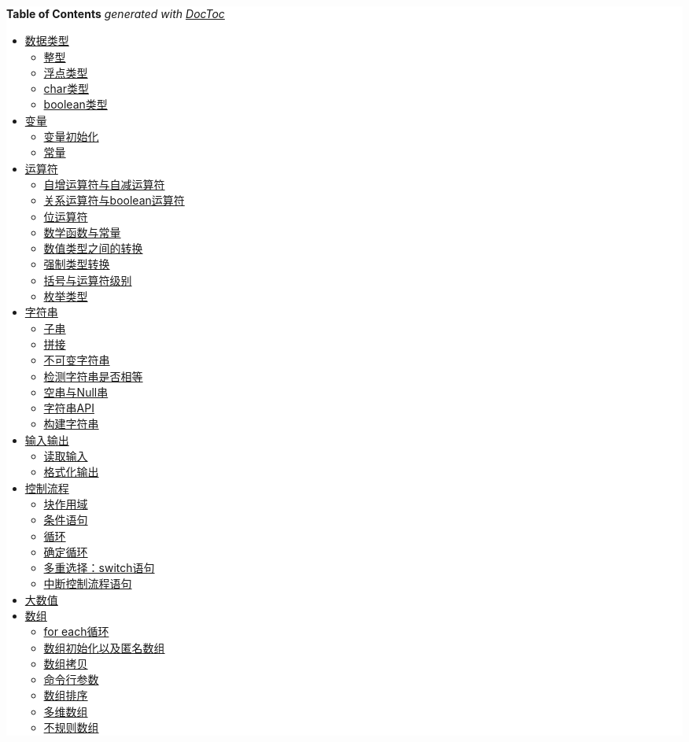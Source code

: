 

**Table of Contents**  *generated with [DocToc](https://github.com/thlorenz/doctoc)*

- [数据类型](#%E6%95%B0%E6%8D%AE%E7%B1%BB%E5%9E%8B)
  - [整型](#%E6%95%B4%E5%9E%8B)
  - [浮点类型](#%E6%B5%AE%E7%82%B9%E7%B1%BB%E5%9E%8B)
  - [char类型](#char%E7%B1%BB%E5%9E%8B)
  - [boolean类型](#boolean%E7%B1%BB%E5%9E%8B)
- [变量](#%E5%8F%98%E9%87%8F)
  - [变量初始化](#%E5%8F%98%E9%87%8F%E5%88%9D%E5%A7%8B%E5%8C%96)
  - [常量](#%E5%B8%B8%E9%87%8F)
- [运算符](#%E8%BF%90%E7%AE%97%E7%AC%A6)
  - [自增运算符与自减运算符](#%E8%87%AA%E5%A2%9E%E8%BF%90%E7%AE%97%E7%AC%A6%E4%B8%8E%E8%87%AA%E5%87%8F%E8%BF%90%E7%AE%97%E7%AC%A6)
  - [关系运算符与boolean运算符](#%E5%85%B3%E7%B3%BB%E8%BF%90%E7%AE%97%E7%AC%A6%E4%B8%8Eboolean%E8%BF%90%E7%AE%97%E7%AC%A6)
  - [位运算符](#%E4%BD%8D%E8%BF%90%E7%AE%97%E7%AC%A6)
  - [数学函数与常量](#%E6%95%B0%E5%AD%A6%E5%87%BD%E6%95%B0%E4%B8%8E%E5%B8%B8%E9%87%8F)
  - [数值类型之间的转换](#%E6%95%B0%E5%80%BC%E7%B1%BB%E5%9E%8B%E4%B9%8B%E9%97%B4%E7%9A%84%E8%BD%AC%E6%8D%A2)
  - [强制类型转换](#%E5%BC%BA%E5%88%B6%E7%B1%BB%E5%9E%8B%E8%BD%AC%E6%8D%A2)
  - [括号与运算符级别](#%E6%8B%AC%E5%8F%B7%E4%B8%8E%E8%BF%90%E7%AE%97%E7%AC%A6%E7%BA%A7%E5%88%AB)
  - [枚举类型](#%E6%9E%9A%E4%B8%BE%E7%B1%BB%E5%9E%8B)
- [字符串](#%E5%AD%97%E7%AC%A6%E4%B8%B2)
  - [子串](#%E5%AD%90%E4%B8%B2)
  - [拼接](#%E6%8B%BC%E6%8E%A5)
  - [不可变字符串](#%E4%B8%8D%E5%8F%AF%E5%8F%98%E5%AD%97%E7%AC%A6%E4%B8%B2)
  - [检测字符串是否相等](#%E6%A3%80%E6%B5%8B%E5%AD%97%E7%AC%A6%E4%B8%B2%E6%98%AF%E5%90%A6%E7%9B%B8%E7%AD%89)
  - [空串与Null串](#%E7%A9%BA%E4%B8%B2%E4%B8%8Enull%E4%B8%B2)
  - [字符串API](#%E5%AD%97%E7%AC%A6%E4%B8%B2api)
  - [构建字符串](#%E6%9E%84%E5%BB%BA%E5%AD%97%E7%AC%A6%E4%B8%B2)
- [输入输出](#%E8%BE%93%E5%85%A5%E8%BE%93%E5%87%BA)
  - [读取输入](#%E8%AF%BB%E5%8F%96%E8%BE%93%E5%85%A5)
  - [格式化输出](#%E6%A0%BC%E5%BC%8F%E5%8C%96%E8%BE%93%E5%87%BA)
- [控制流程](#%E6%8E%A7%E5%88%B6%E6%B5%81%E7%A8%8B)
  - [块作用域](#%E5%9D%97%E4%BD%9C%E7%94%A8%E5%9F%9F)
  - [条件语句](#%E6%9D%A1%E4%BB%B6%E8%AF%AD%E5%8F%A5)
  - [循环](#%E5%BE%AA%E7%8E%AF)
  - [确定循环](#%E7%A1%AE%E5%AE%9A%E5%BE%AA%E7%8E%AF)
  - [多重选择：switch语句](#%E5%A4%9A%E9%87%8D%E9%80%89%E6%8B%A9switch%E8%AF%AD%E5%8F%A5)
  - [中断控制流程语句](#%E4%B8%AD%E6%96%AD%E6%8E%A7%E5%88%B6%E6%B5%81%E7%A8%8B%E8%AF%AD%E5%8F%A5)
- [大数值](#%E5%A4%A7%E6%95%B0%E5%80%BC)
- [数组](#%E6%95%B0%E7%BB%84)
  - [for each循环](#for-each%E5%BE%AA%E7%8E%AF)
  - [数组初始化以及匿名数组](#%E6%95%B0%E7%BB%84%E5%88%9D%E5%A7%8B%E5%8C%96%E4%BB%A5%E5%8F%8A%E5%8C%BF%E5%90%8D%E6%95%B0%E7%BB%84)
  - [数组拷贝](#%E6%95%B0%E7%BB%84%E6%8B%B7%E8%B4%9D)
  - [命令行参数](#%E5%91%BD%E4%BB%A4%E8%A1%8C%E5%8F%82%E6%95%B0)
  - [数组排序](#%E6%95%B0%E7%BB%84%E6%8E%92%E5%BA%8F)
  - [多维数组](#%E5%A4%9A%E7%BB%B4%E6%95%B0%E7%BB%84)
  - [不规则数组](#%E4%B8%8D%E8%A7%84%E5%88%99%E6%95%B0%E7%BB%84)

